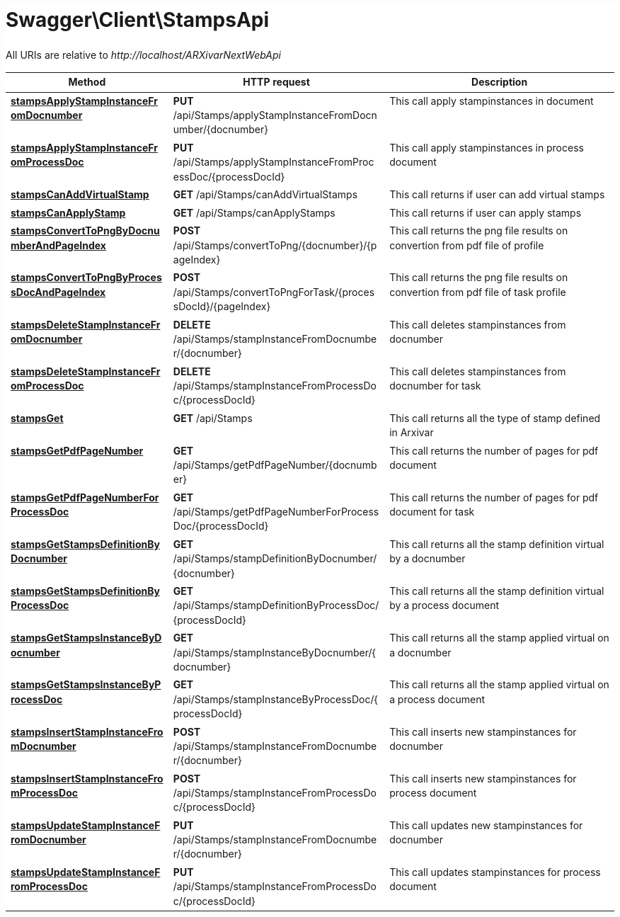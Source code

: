 # Swagger\Client\StampsApi

All URIs are relative to *http://localhost/ARXivarNextWebApi*

Method | HTTP request | Description
------------- | ------------- | -------------
[**stampsApplyStampInstanceFromDocnumber**](StampsApi.md#stampsApplyStampInstanceFromDocnumber) | **PUT** /api/Stamps/applyStampInstanceFromDocnumber/{docnumber} | This call apply stampinstances in document
[**stampsApplyStampInstanceFromProcessDoc**](StampsApi.md#stampsApplyStampInstanceFromProcessDoc) | **PUT** /api/Stamps/applyStampInstanceFromProcessDoc/{processDocId} | This call apply stampinstances in process document
[**stampsCanAddVirtualStamp**](StampsApi.md#stampsCanAddVirtualStamp) | **GET** /api/Stamps/canAddVirtualStamps | This call returns if user can add virtual stamps
[**stampsCanApplyStamp**](StampsApi.md#stampsCanApplyStamp) | **GET** /api/Stamps/canApplyStamps | This call returns if user can apply stamps
[**stampsConvertToPngByDocnumberAndPageIndex**](StampsApi.md#stampsConvertToPngByDocnumberAndPageIndex) | **POST** /api/Stamps/convertToPng/{docnumber}/{pageIndex} | This call returns the png file results on convertion from pdf file of profile
[**stampsConvertToPngByProcessDocAndPageIndex**](StampsApi.md#stampsConvertToPngByProcessDocAndPageIndex) | **POST** /api/Stamps/convertToPngForTask/{processDocId}/{pageIndex} | This call returns the png file results on convertion from pdf file of task profile
[**stampsDeleteStampInstanceFromDocnumber**](StampsApi.md#stampsDeleteStampInstanceFromDocnumber) | **DELETE** /api/Stamps/stampInstanceFromDocnumber/{docnumber} | This call deletes stampinstances from docnumber
[**stampsDeleteStampInstanceFromProcessDoc**](StampsApi.md#stampsDeleteStampInstanceFromProcessDoc) | **DELETE** /api/Stamps/stampInstanceFromProcessDoc/{processDocId} | This call deletes stampinstances from docnumber for task
[**stampsGet**](StampsApi.md#stampsGet) | **GET** /api/Stamps | This call returns all the type of stamp defined in Arxivar
[**stampsGetPdfPageNumber**](StampsApi.md#stampsGetPdfPageNumber) | **GET** /api/Stamps/getPdfPageNumber/{docnumber} | This call returns the number of pages for pdf document
[**stampsGetPdfPageNumberForProcessDoc**](StampsApi.md#stampsGetPdfPageNumberForProcessDoc) | **GET** /api/Stamps/getPdfPageNumberForProcessDoc/{processDocId} | This call returns the number of pages for pdf document for task
[**stampsGetStampsDefinitionByDocnumber**](StampsApi.md#stampsGetStampsDefinitionByDocnumber) | **GET** /api/Stamps/stampDefinitionByDocnumber/{docnumber} | This call returns all the stamp definition virtual by a docnumber
[**stampsGetStampsDefinitionByProcessDoc**](StampsApi.md#stampsGetStampsDefinitionByProcessDoc) | **GET** /api/Stamps/stampDefinitionByProcessDoc/{processDocId} | This call returns all the stamp definition virtual by a process document
[**stampsGetStampsInstanceByDocnumber**](StampsApi.md#stampsGetStampsInstanceByDocnumber) | **GET** /api/Stamps/stampInstanceByDocnumber/{docnumber} | This call returns all the stamp applied virtual on a docnumber
[**stampsGetStampsInstanceByProcessDoc**](StampsApi.md#stampsGetStampsInstanceByProcessDoc) | **GET** /api/Stamps/stampInstanceByProcessDoc/{processDocId} | This call returns all the stamp applied virtual on a process document
[**stampsInsertStampInstanceFromDocnumber**](StampsApi.md#stampsInsertStampInstanceFromDocnumber) | **POST** /api/Stamps/stampInstanceFromDocnumber/{docnumber} | This call inserts new stampinstances for docnumber
[**stampsInsertStampInstanceFromProcessDoc**](StampsApi.md#stampsInsertStampInstanceFromProcessDoc) | **POST** /api/Stamps/stampInstanceFromProcessDoc/{processDocId} | This call inserts new stampinstances for process document
[**stampsUpdateStampInstanceFromDocnumber**](StampsApi.md#stampsUpdateStampInstanceFromDocnumber) | **PUT** /api/Stamps/stampInstanceFromDocnumber/{docnumber} | This call updates new stampinstances for docnumber
[**stampsUpdateStampInstanceFromProcessDoc**](StampsApi.md#stampsUpdateStampInstanceFromProcessDoc) | **PUT** /api/Stamps/stampInstanceFromProcessDoc/{processDocId} | This call updates stampinstances for process document
